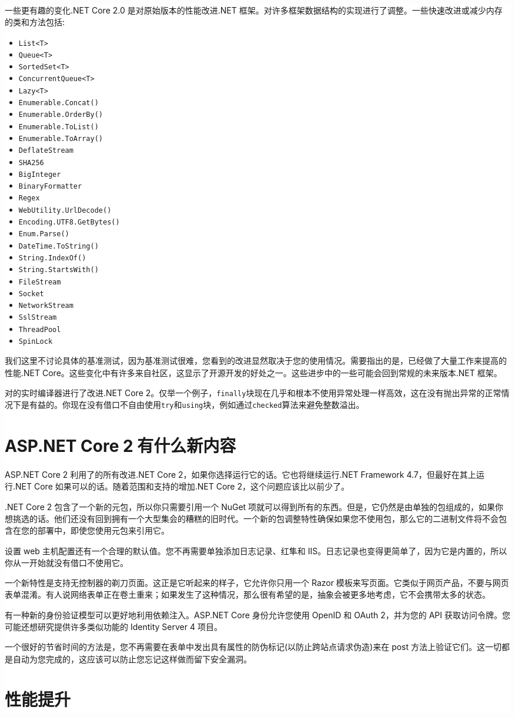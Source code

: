 一些更有趣的变化.NET Core 2.0 是对原始版本的性能改进.NET 框架。对许多框架数据结构的实现进行了调整。一些快速改进或减少内存的类和方法包括:

*   `List<T>`
*   `Queue<T>`
*   `SortedSet<T>`
*   `ConcurrentQueue<T>`
*   `Lazy<T>`
*   `Enumerable.Concat()`
*   `Enumerable.OrderBy()`
*   `Enumerable.ToList()`
*   `Enumerable.ToArray()`
*   `DeflateStream`
*   ``SHA256``
*   `BigInteger`
*   `BinaryFormatter`
*   `Regex`
*   `WebUtility.UrlDecode()`
*   `Encoding.UTF8.GetBytes()`
*   `Enum.Parse()`
*   `DateTime.ToString()`
*   `String.IndexOf()`
*   `String.StartsWith()`
*   `FileStream`
*   `Socket`
*   `NetworkStream`
*   `SslStream`
*   `ThreadPool`
*   `SpinLock`

我们这里不讨论具体的基准测试，因为基准测试很难，您看到的改进显然取决于您的使用情况。需要指出的是，已经做了大量工作来提高的性能.NET Core。这些变化中有许多来自社区，这显示了开源开发的好处之一。这些进步中的一些可能会回到常规的未来版本.NET 框架。

对的实时编译器进行了改进.NET Core 2。仅举一个例子，`finally`块现在几乎和根本不使用异常处理一样高效，这在没有抛出异常的正常情况下是有益的。你现在没有借口不自由使用`try`和`using`块，例如通过`checked`算法来避免整数溢出。

# ASP.NET Core 2 有什么新内容

ASP.NET Core 2 利用了的所有改进.NET Core 2，如果你选择运行它的话。它也将继续运行.NET Framework 4.7，但最好在其上运行.NET Core 如果可以的话。随着范围和支持的增加.NET Core 2，这个问题应该比以前少了。

.NET Core 2 包含了一个新的元包，所以你只需要引用一个 NuGet 项就可以得到所有的东西。但是，它仍然是由单独的包组成的，如果你想挑选的话。他们还没有回到拥有一个大型集会的糟糕的旧时代。一个新的包调整特性确保如果您不使用包，那么它的二进制文件将不会包含在您的部署中，即使您使用元包来引用它。

设置 web 主机配置还有一个合理的默认值。您不再需要单独添加日志记录、红隼和 IIS。日志记录也变得更简单了，因为它是内置的，所以你从一开始就没有借口不使用它。

一个新特性是支持无控制器的剃刀页面。这正是它听起来的样子，它允许你只用一个 Razor 模板来写页面。它类似于网页产品，不要与网页表单混淆。有人说网络表单正在卷土重来；如果发生了这种情况，那么很有希望的是，抽象会被更多地考虑，它不会携带太多的状态。

有一种新的身份验证模型可以更好地利用依赖注入。ASP.NET Core 身份允许您使用 OpenID 和 OAuth 2，并为您的 API 获取访问令牌。您可能还想研究提供许多类似功能的 Identity Server 4 项目。

一个很好的节省时间的方法是，您不再需要在表单中发出具有属性的防伪标记(以防止跨站点请求伪造)来在 post 方法上验证它们。这一切都是自动为您完成的，这应该可以防止您忘记这样做而留下安全漏洞。

# 性能提升
